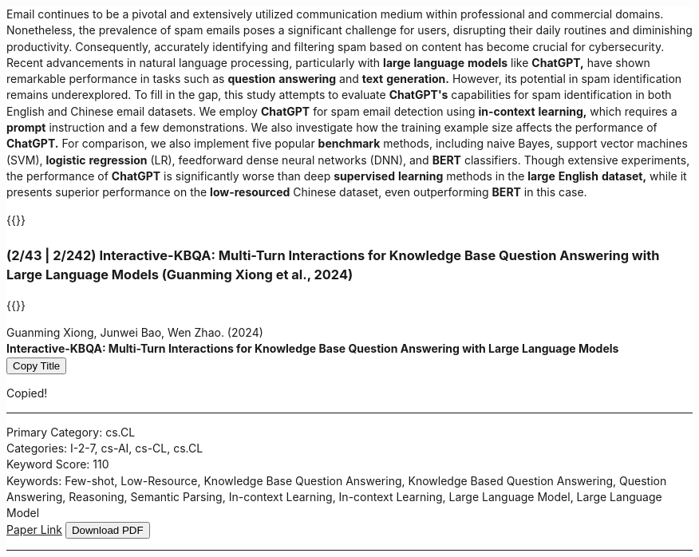 Email continues to be a pivotal and extensively utilized communication medium within professional and commercial domains. Nonetheless, the prevalence of spam emails poses a significant challenge for users, disrupting their daily routines and diminishing productivity. Consequently, accurately identifying and filtering spam based on content has become crucial for cybersecurity. Recent advancements in natural language processing, particularly with <b>large</b> <b>language</b> <b>models</b> like <b>ChatGPT,</b> have shown remarkable performance in tasks such as <b>question</b> <b>answering</b> and <b>text</b> <b>generation.</b> However, its potential in spam identification remains underexplored. To fill in the gap, this study attempts to evaluate <b>ChatGPT's</b> capabilities for spam identification in both English and Chinese email datasets. We employ <b>ChatGPT</b> for spam email detection using <b>in-context</b> <b>learning,</b> which requires a <b>prompt</b> instruction and a few demonstrations. We also investigate how the training example size affects the performance of <b>ChatGPT.</b> For comparison, we also implement five popular <b>benchmark</b> methods, including naive Bayes, support vector machines (SVM), <b>logistic</b> <b>regression</b> (LR), feedforward dense neural networks (DNN), and <b>BERT</b> classifiers. Though extensive experiments, the performance of <b>ChatGPT</b> is significantly worse than deep <b>supervised</b> <b>learning</b> methods in the <b>large</b> <b>English</b> <b>dataset,</b> while it presents superior performance on the <b>low-resourced</b> Chinese dataset, even outperforming <b>BERT</b> in this case.

{{</citation>}}


### (2/43 | 2/242) Interactive-KBQA: Multi-Turn Interactions for Knowledge Base Question Answering with Large Language Models (Guanming Xiong et al., 2024)

{{<citation>}}

Guanming Xiong, Junwei Bao, Wen Zhao. (2024)  
**Interactive-KBQA: Multi-Turn Interactions for Knowledge Base Question Answering with Large Language Models**
<br/>
<button class="copy-to-clipboard" title="Interactive-KBQA: Multi-Turn Interactions for Knowledge Base Question Answering with Large Language Models" index=2>
  <span class="copy-to-clipboard-item">Copy Title<span>
</button>
<div class="toast toast-copied toast-index-2 align-items-center text-bg-secondary border-0 position-absolute top-0 end-0" role="alert" aria-live="assertive" aria-atomic="true">
  <div class="d-flex">
    <div class="toast-body">
      Copied!
    </div>
  </div>
</div>

---
Primary Category: cs.CL  
Categories: I-2-7, cs-AI, cs-CL, cs.CL  
Keyword Score: 110  
Keywords: Few-shot, Low-Resource, Knowledge Base Question Answering, Knowledge Based Question Answering, Question Answering, Reasoning, Semantic Parsing, In-context Learning, In-context Learning, Large Language Model, Large Language Model  
<a type="button" class="btn btn-outline-primary" href="http://arxiv.org/abs/2402.15131v1" target="_blank" >Paper Link</a>
<button type="button" class="btn btn-outline-primary download-pdf" url="https://arxiv.org/pdf/2402.15131v1.pdf" filename="2402.15131v1.pdf">Download PDF</button>

---